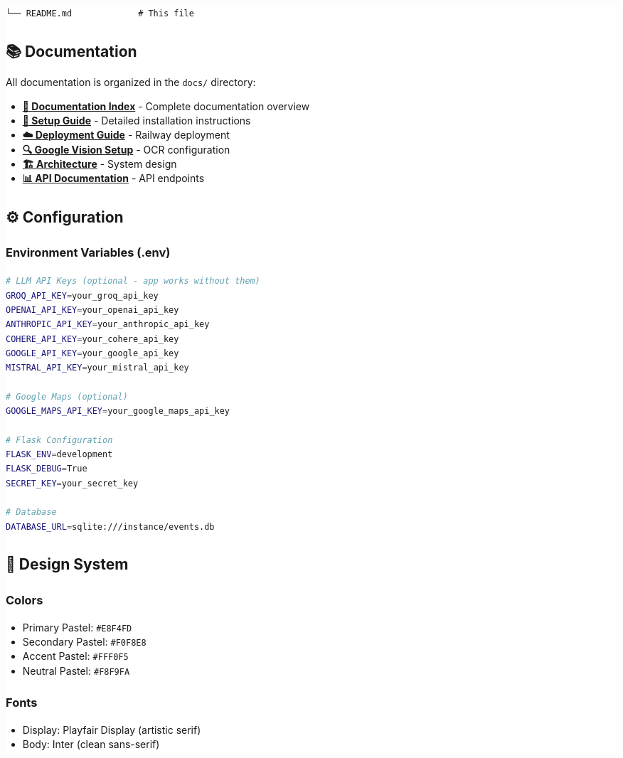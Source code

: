 ```
└── README.md             # This file
```

## 📚 Documentation

All documentation is organized in the `docs/` directory:

- **[📖 Documentation Index](docs/README.md)** - Complete documentation overview
- **[🚀 Setup Guide](docs/setup/SETUP_GUIDE.md)** - Detailed installation instructions
- **[☁️ Deployment Guide](docs/deployment/RAILWAY_DEPLOYMENT.md)** - Railway deployment
- **[🔍 Google Vision Setup](docs/setup/GOOGLE_VISION_SETUP.md)** - OCR configuration
- **[🏗️ Architecture](docs/ARCHITECTURE.md)** - System design
- **[📊 API Documentation](docs/API_DOCUMENTATION.md)** - API endpoints

## ⚙️ Configuration

### Environment Variables (.env)
```bash
# LLM API Keys (optional - app works without them)
GROQ_API_KEY=your_groq_api_key
OPENAI_API_KEY=your_openai_api_key
ANTHROPIC_API_KEY=your_anthropic_api_key
COHERE_API_KEY=your_cohere_api_key
GOOGLE_API_KEY=your_google_api_key
MISTRAL_API_KEY=your_mistral_api_key

# Google Maps (optional)
GOOGLE_MAPS_API_KEY=your_google_maps_api_key

# Flask Configuration
FLASK_ENV=development
FLASK_DEBUG=True
SECRET_KEY=your_secret_key

# Database
DATABASE_URL=sqlite:///instance/events.db
```

## 🎨 Design System

### Colors
- Primary Pastel: `#E8F4FD`
- Secondary Pastel: `#F0F8E8`
- Accent Pastel: `#FFF0F5`
- Neutral Pastel: `#F8F9FA`

### Fonts
- Display: Playfair Display (artistic serif)
- Body: Inter (clean sans-serif)
